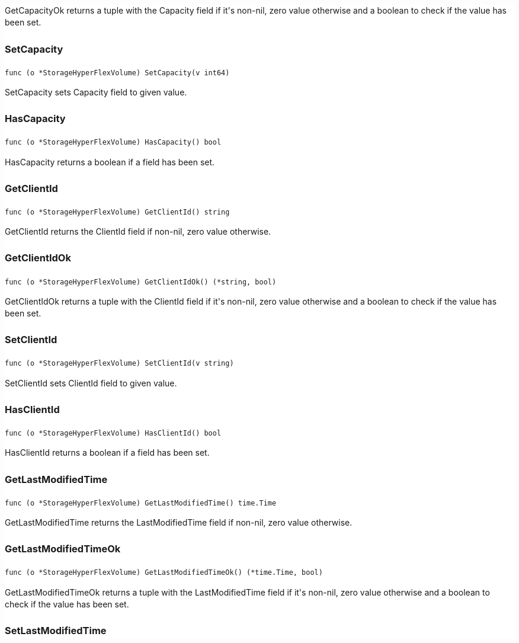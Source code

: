 GetCapacityOk returns a tuple with the Capacity field if it's non-nil, zero value otherwise
and a boolean to check if the value has been set.

### SetCapacity

`func (o *StorageHyperFlexVolume) SetCapacity(v int64)`

SetCapacity sets Capacity field to given value.

### HasCapacity

`func (o *StorageHyperFlexVolume) HasCapacity() bool`

HasCapacity returns a boolean if a field has been set.

### GetClientId

`func (o *StorageHyperFlexVolume) GetClientId() string`

GetClientId returns the ClientId field if non-nil, zero value otherwise.

### GetClientIdOk

`func (o *StorageHyperFlexVolume) GetClientIdOk() (*string, bool)`

GetClientIdOk returns a tuple with the ClientId field if it's non-nil, zero value otherwise
and a boolean to check if the value has been set.

### SetClientId

`func (o *StorageHyperFlexVolume) SetClientId(v string)`

SetClientId sets ClientId field to given value.

### HasClientId

`func (o *StorageHyperFlexVolume) HasClientId() bool`

HasClientId returns a boolean if a field has been set.

### GetLastModifiedTime

`func (o *StorageHyperFlexVolume) GetLastModifiedTime() time.Time`

GetLastModifiedTime returns the LastModifiedTime field if non-nil, zero value otherwise.

### GetLastModifiedTimeOk

`func (o *StorageHyperFlexVolume) GetLastModifiedTimeOk() (*time.Time, bool)`

GetLastModifiedTimeOk returns a tuple with the LastModifiedTime field if it's non-nil, zero value otherwise
and a boolean to check if the value has been set.

### SetLastModifiedTime
